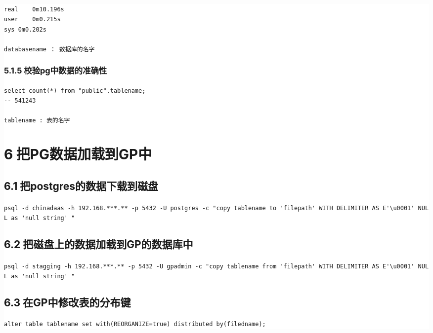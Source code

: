 	real	0m10.196s
	user	0m0.215s
	sys	0m0.202s
	
	databasename ： 数据库的名字

### 5.1.5 校验pg中数据的准确性
	select count(*) from "public".tablename;
	-- 541243
	
	tablename : 表的名字
	

# 6 把PG数据加载到GP中
## 6.1 把postgres的数据下载到磁盘
	psql -d chinadaas -h 192.168.***.** -p 5432 -U postgres -c "copy tablename to 'filepath' WITH DELIMITER AS E'\u0001' NULL as 'null string' "

## 6.2 把磁盘上的数据加载到GP的数据库中
	psql -d stagging -h 192.168.***.** -p 5432 -U gpadmin -c "copy tablename from 'filepath' WITH DELIMITER AS E'\u0001' NULL as 'null string' "

## 6.3 在GP中修改表的分布键
	alter table tablename set with(REORGANIZE=true) distributed by(filedname);